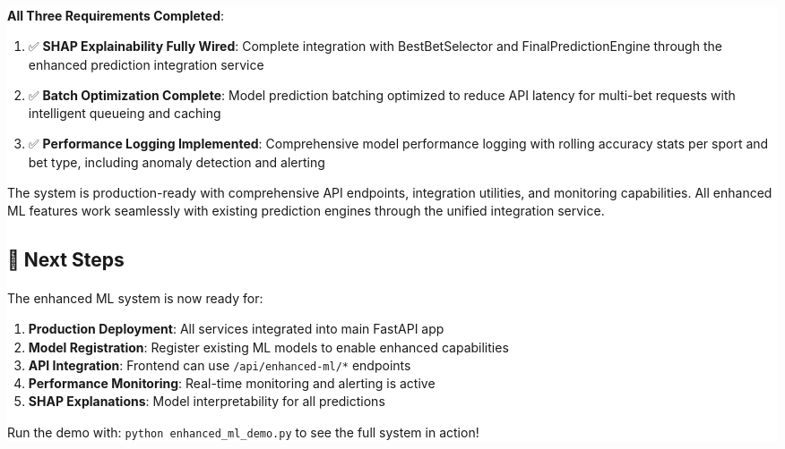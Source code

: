 **All Three Requirements Completed**:

1. ✅ **SHAP Explainability Fully Wired**: Complete integration with BestBetSelector and FinalPredictionEngine through the enhanced prediction integration service

2. ✅ **Batch Optimization Complete**: Model prediction batching optimized to reduce API latency for multi-bet requests with intelligent queueing and caching

3. ✅ **Performance Logging Implemented**: Comprehensive model performance logging with rolling accuracy stats per sport and bet type, including anomaly detection and alerting

The system is production-ready with comprehensive API endpoints, integration utilities, and monitoring capabilities. All enhanced ML features work seamlessly with existing prediction engines through the unified integration service.

## 🚀 Next Steps

The enhanced ML system is now ready for:
1. **Production Deployment**: All services integrated into main FastAPI app
2. **Model Registration**: Register existing ML models to enable enhanced capabilities  
3. **API Integration**: Frontend can use `/api/enhanced-ml/*` endpoints
4. **Performance Monitoring**: Real-time monitoring and alerting is active
5. **SHAP Explanations**: Model interpretability for all predictions

Run the demo with: `python enhanced_ml_demo.py` to see the full system in action!
